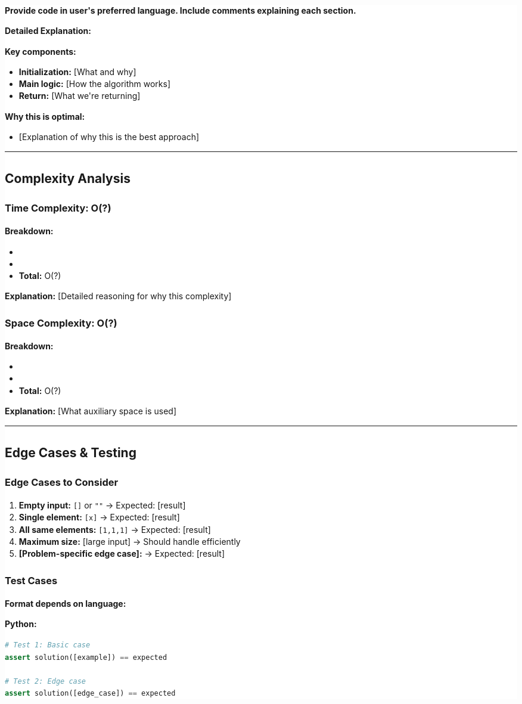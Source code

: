 </language-specific-examples>

**Provide code in user's preferred language. Include comments explaining each section.**

**Detailed Explanation:**

**Key components:**
- **Initialization:** [What and why]
- **Main logic:** [How the algorithm works]
- **Return:** [What we're returning]

**Why this is optimal:**
- [Explanation of why this is the best approach]

---

## Complexity Analysis

### Time Complexity: O(?)

**Breakdown:**
- [Operation 1]: O(?)
- [Operation 2]: O(?)
- **Total:** O(?)

**Explanation:**
[Detailed reasoning for why this complexity]

### Space Complexity: O(?)

**Breakdown:**
- [Structure 1]: O(?)
- [Structure 2]: O(?)
- **Total:** O(?)

**Explanation:**
[What auxiliary space is used]

---

## Edge Cases & Testing

### Edge Cases to Consider
1. **Empty input:** `[]` or `""` → Expected: [result]
2. **Single element:** `[x]` → Expected: [result]
3. **All same elements:** `[1,1,1]` → Expected: [result]
4. **Maximum size:** [large input] → Should handle efficiently
5. **[Problem-specific edge case]:** → Expected: [result]

### Test Cases

**Format depends on language:**

**Python:**
```python
# Test 1: Basic case
assert solution([example]) == expected

# Test 2: Edge case
assert solution([edge_case]) == expected
```
